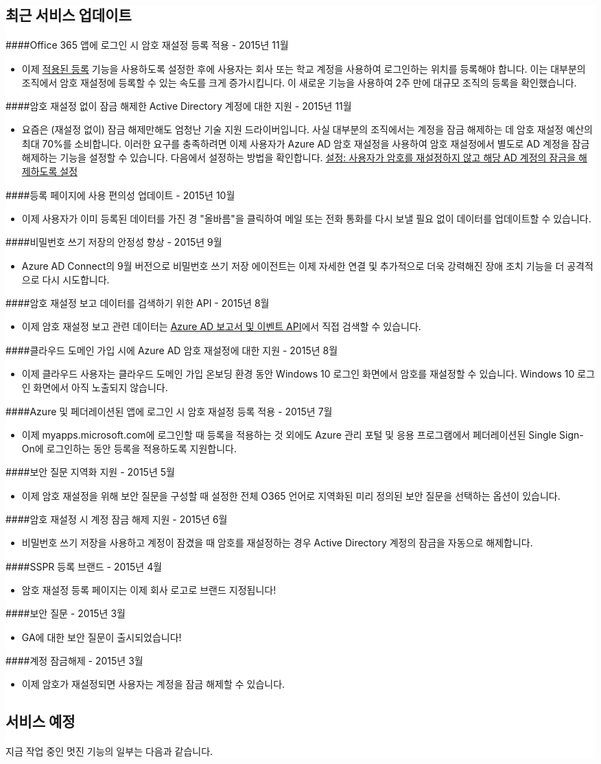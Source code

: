 ## 최근 서비스 업데이트

####Office 365 앱에 로그인 시 암호 재설정 등록 적용 - 2015년 11월

- 이제 [적용된 등록](active-directory-passwords-customize.md#require-users-to-register-when-signing-in) 기능을 사용하도록 설정한 후에 사용자는 회사 또는 학교 계정을 사용하여 로그인하는 위치를 등록해야 합니다. 이는 대부분의 조직에서 암호 재설정에 등록할 수 있는 속도를 크게 증가시킵니다. 이 새로운 기능을 사용하여 2주 만에 대규모 조직의 등록을 확인했습니다.

####암호 재설정 없이 잠금 해제한 Active Directory 계정에 대한 지원 - 2015년 11월

- 요즘은 (재설정 없이) 잠금 해제만해도 엄청난 기술 지원 드라이버입니다. 사실 대부분의 조직에서는 계정을 잠금 해제하는 데 암호 재설정 예산의 최대 70%를 소비합니다. 이러한 요구를 충족하려면 이제 사용자가 Azure AD 암호 재설정을 사용하여 암호 재설정에서 별도로 AD 계정을 잠금 해제하는 기능을 설정할 수 있습니다. 다음에서 설정하는 방법을 확인합니다. [설정: 사용자가 암호를 재설정하지 않고 해당 AD 계정의 잠금을 해제하도록 설정](active-directory-passwords-customize.md#allow-users-to-unlock-accounts-without-resetting-their-password)

####등록 페이지에 사용 편의성 업데이트 - 2015년 10월

- 이제 사용자가 이미 등록된 데이터를 가진 경 "올바름"을 클릭하여 메일 또는 전화 통화를 다시 보낼 필요 없이 데이터를 업데이트할 수 있습니다.

####비밀번호 쓰기 저장의 안정성 향상 - 2015년 9월

- Azure AD Connect의 9월 버전으로 비밀번호 쓰기 저장 에이전트는 이제 자세한 연결 및 추가적으로 더욱 강력해진 장애 조치 기능을 더 공격적으로 다시 시도합니다.

####암호 재설정 보고 데이터를 검색하기 위한 API - 2015년 8월

- 이제 암호 재설정 보고 관련 데이터는 [Azure AD 보고서 및 이벤트 API](https://msdn.microsoft.com/library/azure/mt126081.aspx#BKMK_SsprActivityEvent)에서 직접 검색할 수 있습니다.

####클라우드 도메인 가입 시에 Azure AD 암호 재설정에 대한 지원 - 2015년 8월

- 이제 클라우드 사용자는 클라우드 도메인 가입 온보딩 환경 동안 Windows 10 로그인 화면에서 암호를 재설정할 수 있습니다. Windows 10 로그인 화면에서 아직 노출되지 않습니다.

####Azure 및 페더레이션된 앱에 로그인 시 암호 재설정 등록 적용 - 2015년 7월

- 이제 myapps.microsoft.com에 로그인할 때 등록을 적용하는 것 외에도 Azure 관리 포털 및 응용 프로그램에서 페더레이션된 Single Sign-On에 로그인하는 동안 등록을 적용하도록 지원합니다.

####보안 질문 지역화 지원 - 2015년 5월

- 이제 암호 재설정을 위해 보안 질문을 구성할 때 설정한 전체 O365 언어로 지역화된 미리 정의된 보안 질문을 선택하는 옵션이 있습니다.

####암호 재설정 시 계정 잠금 해제 지원 - 2015년 6월

- 비밀번호 쓰기 저장을 사용하고 계정이 잠겼을 때 암호를 재설정하는 경우 Active Directory 계정의 잠금을 자동으로 해제합니다.

####SSPR 등록 브랜드 - 2015년 4월

- 암호 재설정 등록 페이지는 이제 회사 로고로 브랜드 지정됩니다!

####보안 질문 - 2015년 3월

- GA에 대한 보안 질문이 출시되었습니다!

####계정 잠금해제 - 2015년 3월

- 이제 암호가 재설정되면 사용자는 계정을 잠금 해제할 수 있습니다.

## 서비스 예정

지금 작업 중인 멋진 기능의 일부는 다음과 같습니다.
